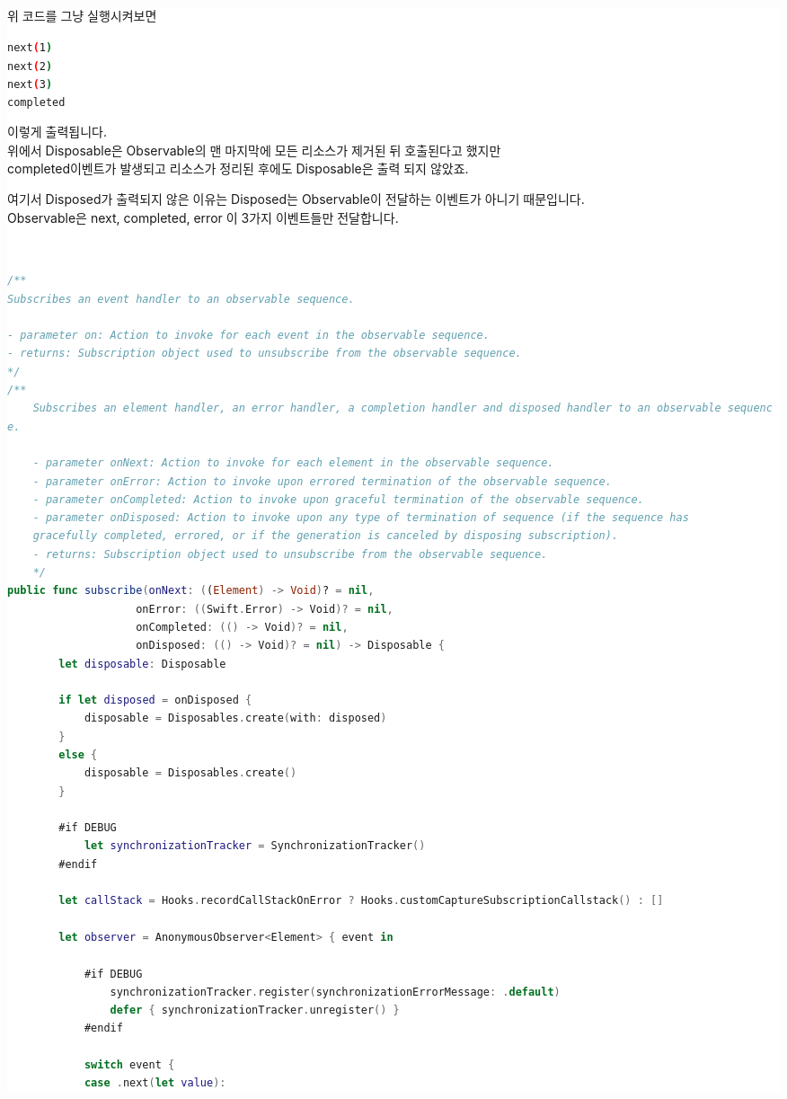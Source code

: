 위 코드를 그냥 실행시켜보면 

~~~bash
next(1)
next(2)
next(3)
completed
~~~

이렇게 출력됩니다.  
위에서 Disposable은 Observable의 맨 마지막에 모든 리소스가 제거된 뒤 호출된다고 했지만  
completed이벤트가 발생되고 리소스가 정리된 후에도 Disposable은 출력 되지 않았죠.  

여기서 Disposed가 출력되지 않은 이유는 Disposed는 Observable이 전달하는 이벤트가 아니기 때문입니다.  
Observable은 next, completed, error 이 3가지 이벤트들만 전달합니다.  

<br>

~~~swift
/**
Subscribes an event handler to an observable sequence.

- parameter on: Action to invoke for each event in the observable sequence.
- returns: Subscription object used to unsubscribe from the observable sequence.
*/
/**
    Subscribes an element handler, an error handler, a completion handler and disposed handler to an observable sequence.
    
    - parameter onNext: Action to invoke for each element in the observable sequence.
    - parameter onError: Action to invoke upon errored termination of the observable sequence.
    - parameter onCompleted: Action to invoke upon graceful termination of the observable sequence.
    - parameter onDisposed: Action to invoke upon any type of termination of sequence (if the sequence has
    gracefully completed, errored, or if the generation is canceled by disposing subscription).
    - returns: Subscription object used to unsubscribe from the observable sequence.
    */
public func subscribe(onNext: ((Element) -> Void)? = nil, 
                    onError: ((Swift.Error) -> Void)? = nil, 
                    onCompleted: (() -> Void)? = nil, 
                    onDisposed: (() -> Void)? = nil) -> Disposable {
        let disposable: Disposable
        
        if let disposed = onDisposed {
            disposable = Disposables.create(with: disposed)
        }
        else {
            disposable = Disposables.create()
        }
        
        #if DEBUG
            let synchronizationTracker = SynchronizationTracker()
        #endif
        
        let callStack = Hooks.recordCallStackOnError ? Hooks.customCaptureSubscriptionCallstack() : []
        
        let observer = AnonymousObserver<Element> { event in
            
            #if DEBUG
                synchronizationTracker.register(synchronizationErrorMessage: .default)
                defer { synchronizationTracker.unregister() }
            #endif
            
            switch event {
            case .next(let value):
~~~